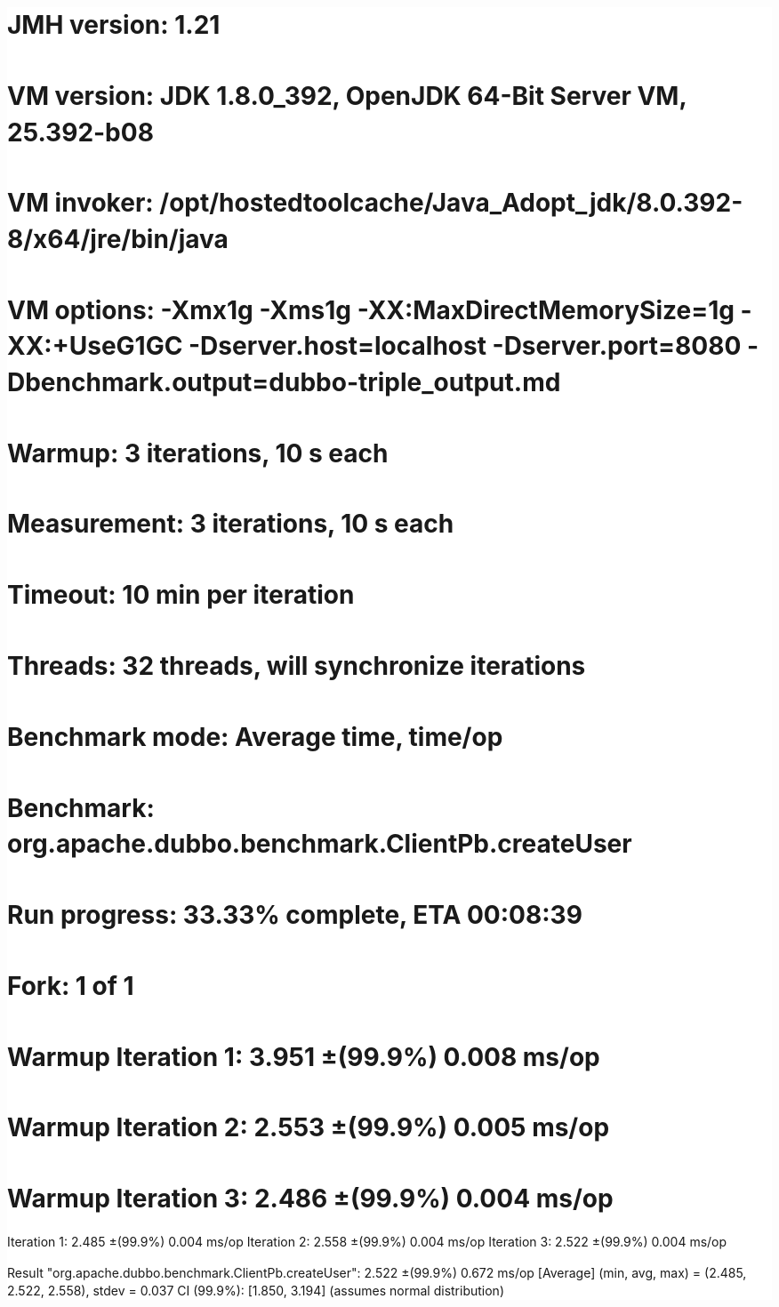 
# JMH version: 1.21
# VM version: JDK 1.8.0_392, OpenJDK 64-Bit Server VM, 25.392-b08
# VM invoker: /opt/hostedtoolcache/Java_Adopt_jdk/8.0.392-8/x64/jre/bin/java
# VM options: -Xmx1g -Xms1g -XX:MaxDirectMemorySize=1g -XX:+UseG1GC -Dserver.host=localhost -Dserver.port=8080 -Dbenchmark.output=dubbo-triple_output.md
# Warmup: 3 iterations, 10 s each
# Measurement: 3 iterations, 10 s each
# Timeout: 10 min per iteration
# Threads: 32 threads, will synchronize iterations
# Benchmark mode: Average time, time/op
# Benchmark: org.apache.dubbo.benchmark.ClientPb.createUser

# Run progress: 33.33% complete, ETA 00:08:39
# Fork: 1 of 1
# Warmup Iteration   1: 3.951 ±(99.9%) 0.008 ms/op
# Warmup Iteration   2: 2.553 ±(99.9%) 0.005 ms/op
# Warmup Iteration   3: 2.486 ±(99.9%) 0.004 ms/op
Iteration   1: 2.485 ±(99.9%) 0.004 ms/op
Iteration   2: 2.558 ±(99.9%) 0.004 ms/op
Iteration   3: 2.522 ±(99.9%) 0.004 ms/op


Result "org.apache.dubbo.benchmark.ClientPb.createUser":
  2.522 ±(99.9%) 0.672 ms/op [Average]
  (min, avg, max) = (2.485, 2.522, 2.558), stdev = 0.037
  CI (99.9%): [1.850, 3.194] (assumes normal distribution)
